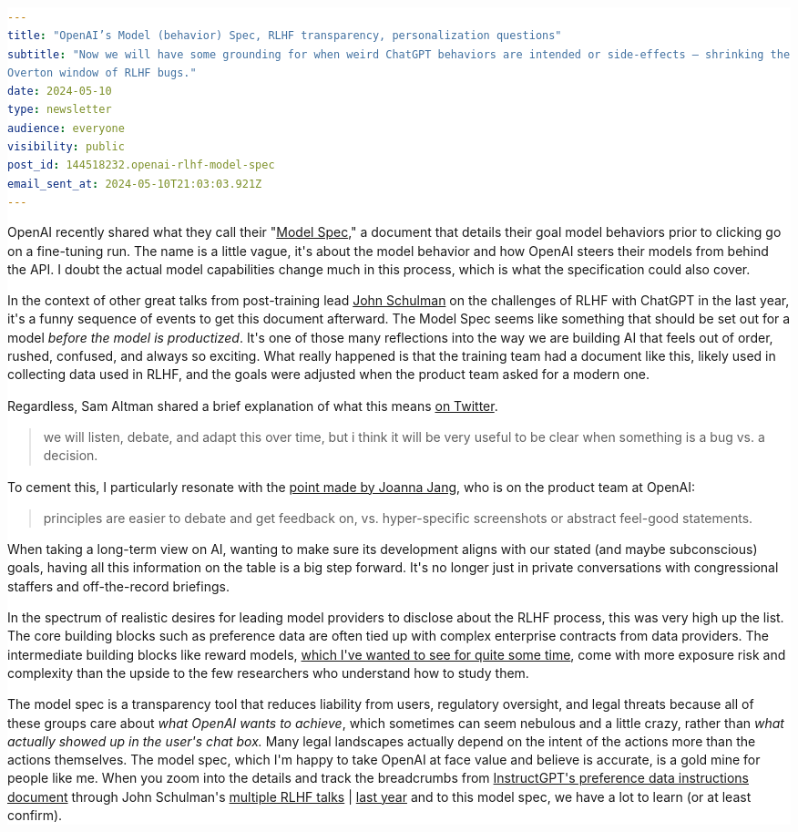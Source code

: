 ```yaml
---
title: "OpenAI’s Model (behavior) Spec, RLHF transparency, personalization questions"
subtitle: "Now we will have some grounding for when weird ChatGPT behaviors are intended or side-effects — shrinking the Overton window of RLHF bugs."
date: 2024-05-10
type: newsletter
audience: everyone
visibility: public
post_id: 144518232.openai-rlhf-model-spec
email_sent_at: 2024-05-10T21:03:03.921Z
---
```

OpenAI recently shared what they call their "[Model Spec](https://cdn.openai.com/spec/model-spec-2024-05-08.html)," a document that details their goal model behaviors prior to clicking go on a fine-tuning run. The name is a little vague, it's about the model behavior and how OpenAI steers their models from behind the API. I doubt the actual model capabilities change much in this process, which is what the specification could also cover.

In the context of other great talks from post-training lead [John Schulman](https://twitter.com/johnschulman2?lang=en) on the challenges of RLHF with ChatGPT in the last year, it's a funny sequence of events to get this document afterward. The Model Spec seems like something that should be set out for a model *before the model is productized*. It's one of those many reflections into the way we are building AI that feels out of order, rushed, confused, and always so exciting. What really happened is that the training team had a document like this, likely used in collecting data used in RLHF, and the goals were adjusted when the product team asked for a modern one.

Regardless, Sam Altman shared a brief explanation of what this means [on Twitter](https://twitter.com/sama/status/1788260474574000152).

> we will listen, debate, and adapt this over time, but i think it will be very useful to be clear when something is a bug vs. a decision.

To cement this, I particularly resonate with the [point made by Joanna Jang](https://twitter.com/joannejang/status/1788255370504220940), who is on the product team at OpenAI:

> principles are easier to debate and get feedback on, vs. hyper-specific screenshots or abstract feel-good statements.

When taking a long-term view on AI, wanting to make sure its development aligns with our stated (and maybe subconscious) goals, having all this information on the table is a big step forward. It's no longer just in private conversations with congressional staffers and off-the-record briefings.

In the spectrum of realistic desires for leading model providers to disclose about the RLHF process, this was very high up the list. The core building blocks such as preference data are often tied up with complex enterprise contracts from data providers. The intermediate building blocks like reward models, [which I've wanted to see for quite some time](https://www.interconnects.ai/p/why-reward-models-matter), come with more exposure risk and complexity than the upside to the few researchers who understand how to study them.

The model spec is a transparency tool that reduces liability from users, regulatory oversight, and legal threats because all of these groups care about *what OpenAI wants to achieve*, which sometimes can seem nebulous and a little crazy, rather than *what actually showed up in the user\'s chat box.* Many legal landscapes actually depend on the intent of the actions more than the actions themselves. The model spec, which I'm happy to take OpenAI at face value and believe is accurate, is a gold mine for people like me. When you zoom into the details and track the breadcrumbs from [InstructGPT's preference data instructions document](https://docs.google.com/document/d/1MJCqDNjzD04UbcnVZ-LmeXJ04-TKEICDAepXyMCBUb8/edit#heading=h.21o5xkowgmpj) through John Schulman's [multiple RLHF talks](https://www.youtube.com/watch?v=hhiLw5Q_UFg) \| [last year](https://icml.cc/virtual/2023/invited-talk/21549) and to this model spec, we have a lot to learn (or at least confirm).
